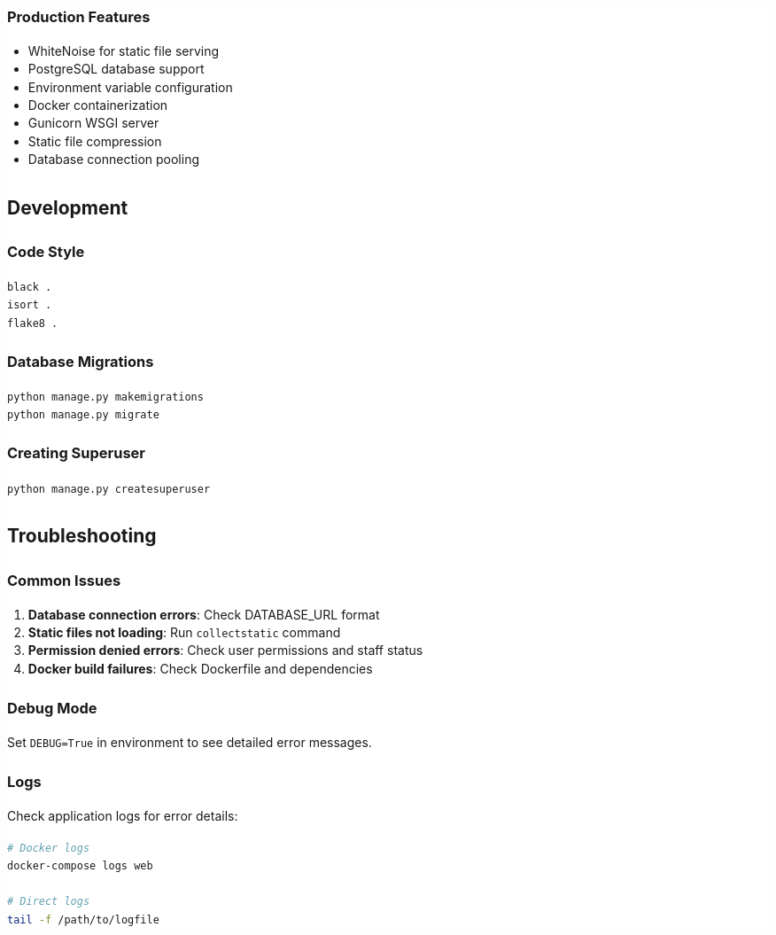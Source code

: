 ### Production Features
- WhiteNoise for static file serving
- PostgreSQL database support
- Environment variable configuration
- Docker containerization
- Gunicorn WSGI server
- Static file compression
- Database connection pooling

## Development

### Code Style
```bash
black .
isort .
flake8 .
```

### Database Migrations
```bash
python manage.py makemigrations
python manage.py migrate
```

### Creating Superuser
```bash
python manage.py createsuperuser
```

## Troubleshooting

### Common Issues

1. **Database connection errors**: Check DATABASE_URL format
2. **Static files not loading**: Run `collectstatic` command
3. **Permission denied errors**: Check user permissions and staff status
4. **Docker build failures**: Check Dockerfile and dependencies

### Debug Mode
Set `DEBUG=True` in environment to see detailed error messages.

### Logs
Check application logs for error details:
```bash
# Docker logs
docker-compose logs web

# Direct logs
tail -f /path/to/logfile
```
